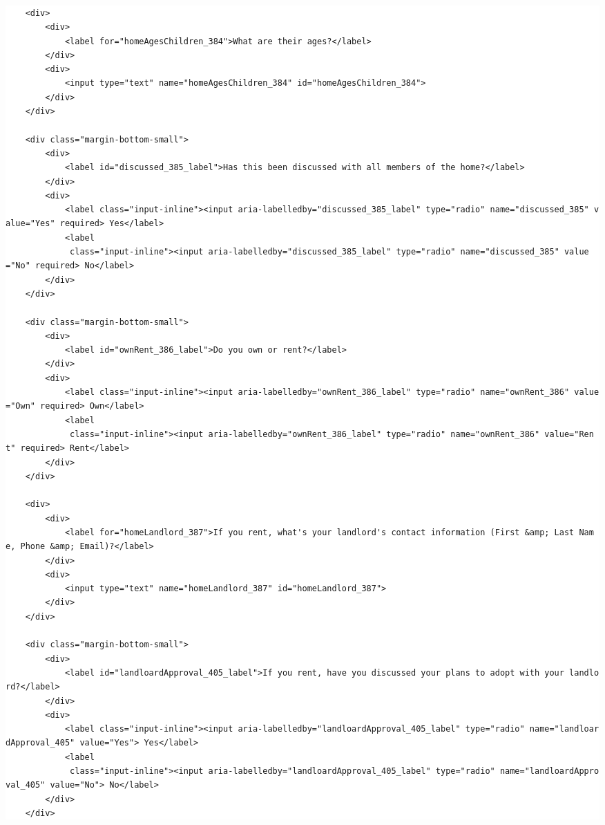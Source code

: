 		<div>
			<div>
				<label for="homeAgesChildren_384">What are their ages?</label>
			</div>
			<div>
				<input type="text" name="homeAgesChildren_384" id="homeAgesChildren_384">
			</div>
		</div>

		<div class="margin-bottom-small">
			<div>
				<label id="discussed_385_label">Has this been discussed with all members of the home?</label>
			</div>
			<div>
				<label class="input-inline"><input aria-labelledby="discussed_385_label" type="radio" name="discussed_385" value="Yes" required> Yes</label>
				<label
				 class="input-inline"><input aria-labelledby="discussed_385_label" type="radio" name="discussed_385" value="No" required> No</label>
			</div>
		</div>

		<div class="margin-bottom-small">
			<div>
				<label id="ownRent_386_label">Do you own or rent?</label>
			</div>
			<div>
				<label class="input-inline"><input aria-labelledby="ownRent_386_label" type="radio" name="ownRent_386" value="Own" required> Own</label>
				<label
				 class="input-inline"><input aria-labelledby="ownRent_386_label" type="radio" name="ownRent_386" value="Rent" required> Rent</label>
			</div>
		</div>

		<div>
			<div>
				<label for="homeLandlord_387">If you rent, what's your landlord's contact information (First &amp; Last Name, Phone &amp; Email)?</label>
			</div>
			<div>
				<input type="text" name="homeLandlord_387" id="homeLandlord_387">
			</div>
		</div>

		<div class="margin-bottom-small">
			<div>
				<label id="landloardApproval_405_label">If you rent, have you discussed your plans to adopt with your landlord?</label>
			</div>
			<div>
				<label class="input-inline"><input aria-labelledby="landloardApproval_405_label" type="radio" name="landloardApproval_405" value="Yes"> Yes</label>
				<label
				 class="input-inline"><input aria-labelledby="landloardApproval_405_label" type="radio" name="landloardApproval_405" value="No"> No</label>
			</div>
		</div>
